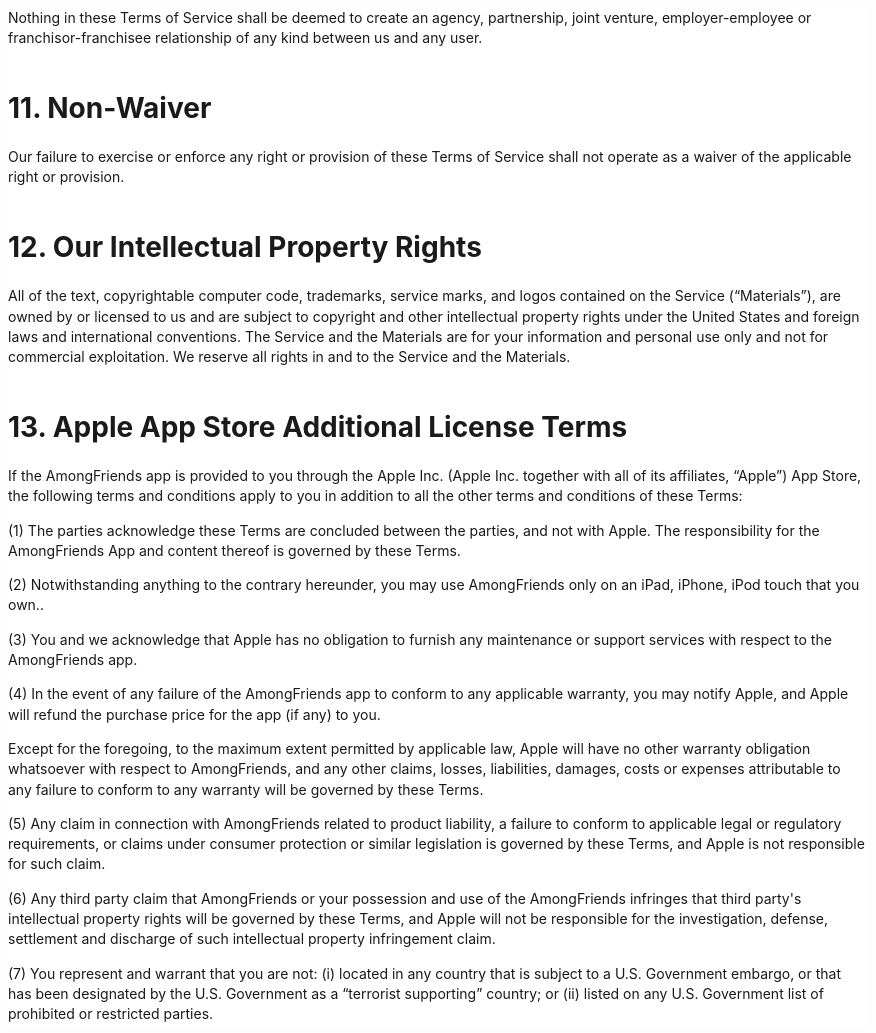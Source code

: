 Nothing in these Terms of Service shall be deemed to create an agency, partnership, joint venture, employer-employee or franchisor-franchisee relationship of any kind between us and any user.


# **11. Non-Waiver**

Our failure to exercise or enforce any right or provision of these Terms of Service shall not operate as a waiver of the applicable right or provision.


# **12. Our Intellectual Property Rights**

All of the text, copyrightable computer code, trademarks, service marks, and logos contained on the Service (“Materials”), are owned by or licensed to us and are subject to copyright and other intellectual property rights under the United States and foreign laws and international conventions. The Service and the Materials are for your information and personal use only and not for commercial exploitation. We reserve all rights in and to the Service and the Materials.


# **13. Apple App Store Additional License Terms**

If the AmongFriends app  is provided to you through the Apple Inc. (Apple Inc. together with all of its affiliates, “Apple”) App Store, the following terms and conditions apply to you in addition to all the other terms and conditions of these Terms:

(1)   The parties acknowledge these Terms are concluded between the parties, and not with Apple. The responsibility for the AmongFriends App and content thereof is governed by these Terms.

(2)   Notwithstanding anything to the contrary hereunder, you may use AmongFriends only on an iPad, iPhone, iPod touch that you own..

(3)   You and we acknowledge that Apple has no obligation to furnish any maintenance or support services with respect to the AmongFriends app.

(4)   In the event of any failure of the AmongFriends app to conform to any applicable warranty, you may notify Apple, and Apple will refund the purchase price for the app (if any) to you. 

Except for the foregoing, to the maximum extent permitted by applicable law, Apple will have no other warranty obligation whatsoever with respect to AmongFriends, and any other claims, losses, liabilities, damages, costs or expenses attributable to any failure to conform to any warranty will be governed by these Terms.

(5)   Any claim in connection with AmongFriends related to product liability, a failure to conform to applicable legal or regulatory requirements, or claims under consumer protection or similar legislation is governed by these Terms, and Apple is not responsible for such claim.

(6)   Any third party claim that AmongFriends or your possession and use of the AmongFriends infringes that third party's intellectual property rights will be governed by these Terms, and Apple will not be responsible for the investigation, defense, settlement and discharge of such intellectual property infringement claim.

(7)   You represent and warrant that you are not: (i) located in any country that is subject to a U.S. Government embargo, or that has been designated by the U.S. Government as a “terrorist supporting” country; or (ii) listed on any U.S. Government list of prohibited or restricted parties.
